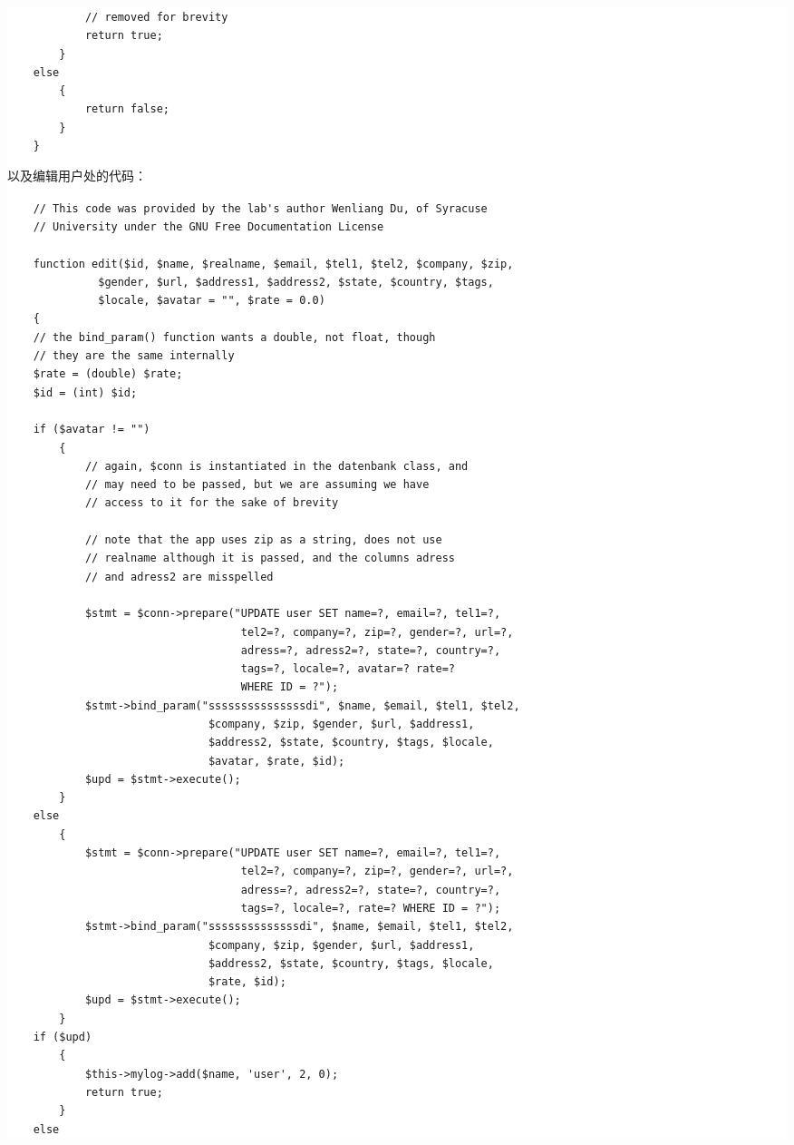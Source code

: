```
            // removed for brevity
            return true;
        }
    else
        {
            return false;
        }
	}
```

以及编辑用户处的代码：

```
    // This code was provided by the lab's author Wenliang Du, of Syracuse
	// University under the GNU Free Documentation License

	function edit($id, $name, $realname, $email, $tel1, $tel2, $company, $zip,
              $gender, $url, $address1, $address2, $state, $country, $tags,
              $locale, $avatar = "", $rate = 0.0)
	{
    // the bind_param() function wants a double, not float, though
    // they are the same internally
    $rate = (double) $rate;
    $id = (int) $id;

    if ($avatar != "")
        {
            // again, $conn is instantiated in the datenbank class, and
            // may need to be passed, but we are assuming we have
            // access to it for the sake of brevity

            // note that the app uses zip as a string, does not use
            // realname although it is passed, and the columns adress
            // and adress2 are misspelled

            $stmt = $conn->prepare("UPDATE user SET name=?, email=?, tel1=?,
                                    tel2=?, company=?, zip=?, gender=?, url=?,
                                    adress=?, adress2=?, state=?, country=?,
                                    tags=?, locale=?, avatar=? rate=?
                                    WHERE ID = ?");
            $stmt->bind_param("sssssssssssssssdi", $name, $email, $tel1, $tel2,
                               $company, $zip, $gender, $url, $address1,
                               $address2, $state, $country, $tags, $locale,
                               $avatar, $rate, $id);
            $upd = $stmt->execute();
        }
    else
        {
            $stmt = $conn->prepare("UPDATE user SET name=?, email=?, tel1=?,
                                    tel2=?, company=?, zip=?, gender=?, url=?,
                                    adress=?, adress2=?, state=?, country=?,
                                    tags=?, locale=?, rate=? WHERE ID = ?");
            $stmt->bind_param("ssssssssssssssdi", $name, $email, $tel1, $tel2,
                               $company, $zip, $gender, $url, $address1,
                               $address2, $state, $country, $tags, $locale,
                               $rate, $id);
            $upd = $stmt->execute();
        }
    if ($upd)
        {
            $this->mylog->add($name, 'user', 2, 0);
            return true;
        }
    else
```